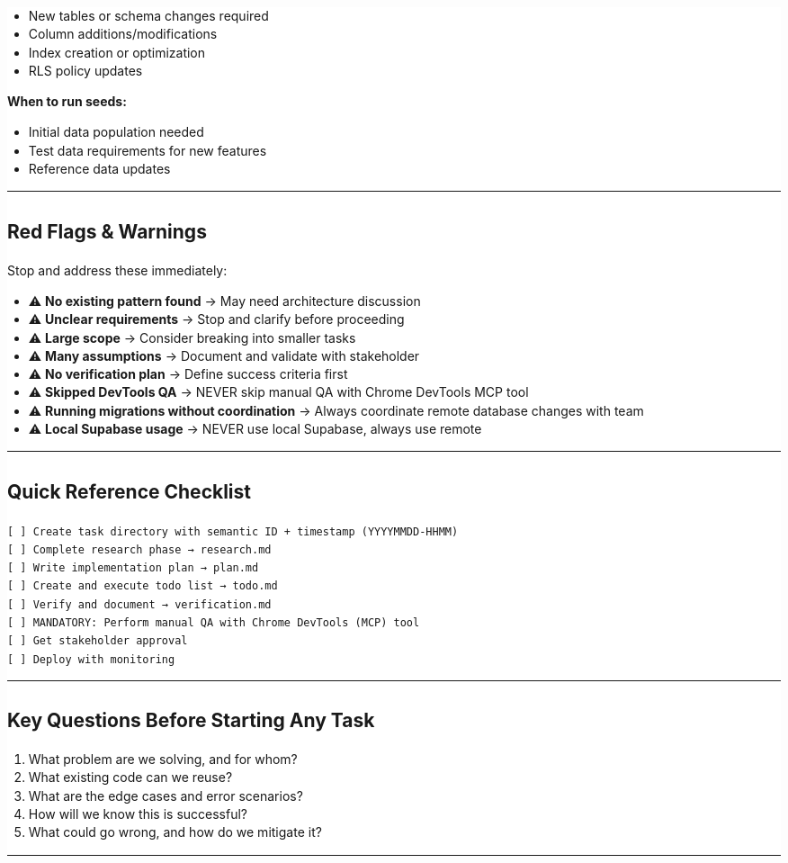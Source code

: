 - New tables or schema changes required
- Column additions/modifications
- Index creation or optimization
- RLS policy updates

**When to run seeds:**

- Initial data population needed
- Test data requirements for new features
- Reference data updates

---

## Red Flags & Warnings

Stop and address these immediately:

- ⚠️ **No existing pattern found** → May need architecture discussion
- ⚠️ **Unclear requirements** → Stop and clarify before proceeding
- ⚠️ **Large scope** → Consider breaking into smaller tasks
- ⚠️ **Many assumptions** → Document and validate with stakeholder
- ⚠️ **No verification plan** → Define success criteria first
- ⚠️ **Skipped DevTools QA** → NEVER skip manual QA with Chrome DevTools MCP tool
- ⚠️ **Running migrations without coordination** → Always coordinate remote database changes with team
- ⚠️ **Local Supabase usage** → NEVER use local Supabase, always use remote

---

## Quick Reference Checklist

```
[ ] Create task directory with semantic ID + timestamp (YYYYMMDD-HHMM)
[ ] Complete research phase → research.md
[ ] Write implementation plan → plan.md
[ ] Create and execute todo list → todo.md
[ ] Verify and document → verification.md
[ ] MANDATORY: Perform manual QA with Chrome DevTools (MCP) tool
[ ] Get stakeholder approval
[ ] Deploy with monitoring
```

---

## Key Questions Before Starting Any Task

1. What problem are we solving, and for whom?
2. What existing code can we reuse?
3. What are the edge cases and error scenarios?
4. How will we know this is successful?
5. What could go wrong, and how do we mitigate it?

---
